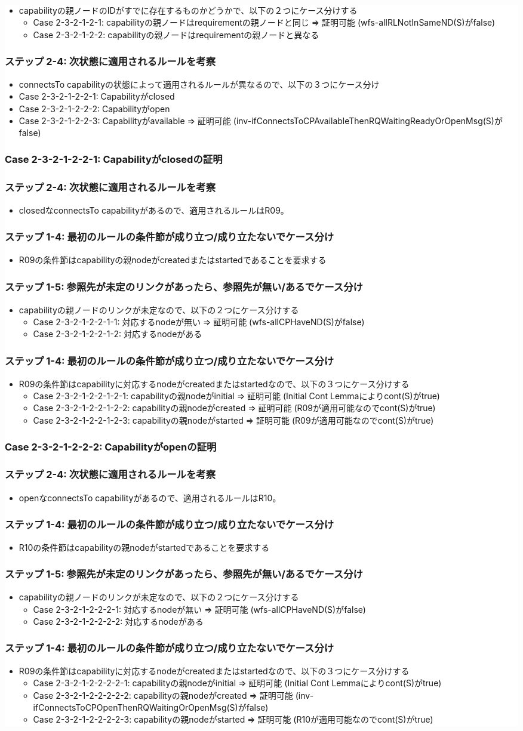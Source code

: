  - capabilityの親ノードのIDがすでに存在するものかどうかで、以下の２つにケース分けする
   - Case 2-3-2-1-2-1: capabilityの親ノードはrequirementの親ノードと同じ => 証明可能 (wfs-allRLNotInSameND(S)がfalse)
   - Case 2-3-2-1-2-2: capabilityの親ノードはrequirementの親ノードと異なる

### ステップ 2-4: 次状態に適用されるルールを考察
 - connectsTo capabilityの状態によって適用されるルールが異なるので、以下の３つにケース分け
 - Case 2-3-2-1-2-2-1: Capabilityがclosed
 - Case 2-3-2-1-2-2-2: Capabilityがopen
 - Case 2-3-2-1-2-2-3: Capabilityがavailable => 証明可能 (inv-ifConnectsToCPAvailableThenRQWaitingReadyOrOpenMsg(S)がfalse)

### Case 2-3-2-1-2-2-1: Capabilityがclosedの証明
### ステップ 2-4: 次状態に適用されるルールを考察
 - closedなconnectsTo capabilityがあるので、適用されるルールはR09。

### ステップ 1-4: 最初のルールの条件節が成り立つ/成り立たないでケース分け
 - R09の条件節はcapabilityの親nodeがcreatedまたはstartedであることを要求する

### ステップ 1-5: 参照先が未定のリンクがあったら、参照先が無い/あるでケース分け
 - capabilityの親ノードのリンクが未定なので、以下の２つにケース分けする
   - Case 2-3-2-1-2-2-1-1: 対応するnodeが無い => 証明可能 (wfs-allCPHaveND(S)がfalse)
   - Case 2-3-2-1-2-2-1-2: 対応するnodeがある

### ステップ 1-4: 最初のルールの条件節が成り立つ/成り立たないでケース分け
 - R09の条件節はcapabilityに対応するnodeがcreatedまたはstartedなので、以下の３つにケース分けする
   - Case 2-3-2-1-2-2-1-2-1: capabilityの親nodeがinitial => 証明可能 (Initial Cont Lemmaによりcont(S)がtrue)
   - Case 2-3-2-1-2-2-1-2-2: capabilityの親nodeがcreated => 証明可能 (R09が適用可能なのでcont(S)がtrue)
   - Case 2-3-2-1-2-2-1-2-3: capabilityの親nodeがstarted => 証明可能 (R09が適用可能なのでcont(S)がtrue)

### Case 2-3-2-1-2-2-2: Capabilityがopenの証明
### ステップ 2-4: 次状態に適用されるルールを考察
 - openなconnectsTo capabilityがあるので、適用されるルールはR10。

### ステップ 1-4: 最初のルールの条件節が成り立つ/成り立たないでケース分け
 - R10の条件節はcapabilityの親nodeがstartedであることを要求する

### ステップ 1-5: 参照先が未定のリンクがあったら、参照先が無い/あるでケース分け
 - capabilityの親ノードのリンクが未定なので、以下の２つにケース分けする
   - Case 2-3-2-1-2-2-2-1: 対応するnodeが無い => 証明可能 (wfs-allCPHaveND(S)がfalse)
   - Case 2-3-2-1-2-2-2-2: 対応するnodeがある

### ステップ 1-4: 最初のルールの条件節が成り立つ/成り立たないでケース分け
 - R09の条件節はcapabilityに対応するnodeがcreatedまたはstartedなので、以下の３つにケース分けする
   - Case 2-3-2-1-2-2-2-2-1: capabilityの親nodeがinitial => 証明可能 (Initial Cont Lemmaによりcont(S)がtrue)
   - Case 2-3-2-1-2-2-2-2-2: capabilityの親nodeがcreated => 証明可能 (inv-ifConnectsToCPOpenThenRQWaitingOrOpenMsg(S)がfalse)
   - Case 2-3-2-1-2-2-2-2-3: capabilityの親nodeがstarted => 証明可能 (R10が適用可能なのでcont(S)がtrue)
